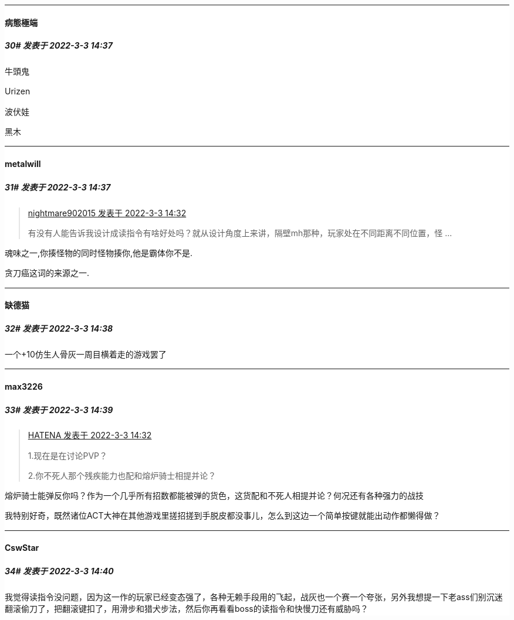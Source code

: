 *****

####  病態極端  
##### 30#       发表于 2022-3-3 14:37

牛頭鬼

Urizen

波伏娃

黑木



*****

####  metalwill  
##### 31#       发表于 2022-3-3 14:37

<blockquote><a href="httphttps://bbs.saraba1st.com/2b/forum.php?mod=redirect&amp;goto=findpost&amp;pid=54902311&amp;ptid=2055744" target="_blank">nightmare902015 发表于 2022-3-3 14:32</a>

有没有人能告诉我设计成读指令有啥好处吗？就从设计角度上来讲，隔壁mh那种，玩家处在不同距离不同位置，怪 ...</blockquote>
魂味之一,你揍怪物的同时怪物揍你,他是霸体你不是.

贪刀癌这词的来源之一.

*****

####  缺德猫  
##### 32#       发表于 2022-3-3 14:38

一个+10仿生人骨灰一周目横着走的游戏罢了

*****

####  max3226  
##### 33#       发表于 2022-3-3 14:39

<blockquote><a href="httphttps://bbs.saraba1st.com/2b/forum.php?mod=redirect&amp;goto=findpost&amp;pid=54902304&amp;ptid=2055744" target="_blank">HATENA 发表于 2022-3-3 14:32</a>

1.现在是在讨论PVP？

2.你不死人那个残疾能力也配和熔炉骑士相提并论？</blockquote>
熔炉骑士能弹反你吗？作为一个几乎所有招数都能被弹的货色，这货配和不死人相提并论？何况还有各种强力的战技

我特别好奇，既然诸位ACT大神在其他游戏里搓招搓到手脱皮都没事儿，怎么到这边一个简单按键就能出动作都懒得做？

*****

####  CswStar  
##### 34#       发表于 2022-3-3 14:40

我觉得读指令没问题，因为这一作的玩家已经变态强了，各种无赖手段用的飞起，战灰也一个赛一个夸张，另外我想提一下老ass们别沉迷翻滚偷刀了，把翻滚键扣了，用滑步和猎犬步法，然后你再看看boss的读指令和快慢刀还有威胁吗？
